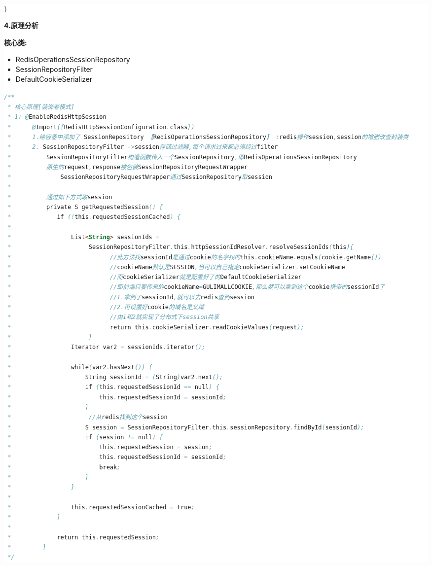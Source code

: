 ```java
}
```

**4.原理分析**

**核心类:**

- RedisOperationsSessionRepository
- SessionRepositoryFilter
- DefaultCookieSerializer

```java
/**
 * 核心原理[装饰者模式]
 * 1) @EnableRedisHttpSession
 *      @Import({RedisHttpSessionConfiguration.class})
 *      1.给容器中添加了 SessionRepository 【RedisOperationsSessionRepository】 :redis操作session,session的增删改查封装类
 *      2. SessionRepositoryFilter ->session存储过滤器,每个请求过来都必须经过filter
 *          SessionRepositoryFilter构造函数传入一个SessionRepository,即RedisOperationsSessionRepository
 *          原生的request,response被包装SessionRepositoryRequestWrapper
 *              SessionRepositoryRequestWrapper通过SessionRepository取session
 *
 *          通过如下方式取session
 *          private S getRequestedSession() {
 *             if (!this.requestedSessionCached) {
 *
 *                 List<String> sessionIds =
 *                      SessionRepositoryFilter.this.httpSessionIdResolver.resolveSessionIds(this){
 *                            //此方法找sessionId是通过cookie的名字找的this.cookieName.equals(cookie.getName())
 *                            //cookieName默认是SESSION,当可以自己指定cookieSerializer.setCookieName
 *                            //而cookieSerializer就是配置好了的DefaultCookieSerializer
 *                            //即前端只要传来的cookieName=GULIMALLCOOKIE,那么就可以拿到这个cookie携带的sessionId了
 *                            //1.拿到了sessionId,就可以去redis查到session
 *                            //2.再设置好cookie的域名是父域
 *                            //由1和2就实现了分布式下session共享
 *                            return this.cookieSerializer.readCookieValues(request);
 *                      }
 *                 Iterator var2 = sessionIds.iterator();
 *
 *                 while(var2.hasNext()) {
 *                     String sessionId = (String)var2.next();
 *                     if (this.requestedSessionId == null) {
 *                         this.requestedSessionId = sessionId;
 *                     }
 *                      //从redis找到这个session
 *                     S session = SessionRepositoryFilter.this.sessionRepository.findById(sessionId);
 *                     if (session != null) {
 *                         this.requestedSession = session;
 *                         this.requestedSessionId = sessionId;
 *                         break;
 *                     }
 *                 }
 *
 *                 this.requestedSessionCached = true;
 *             }
 *
 *             return this.requestedSession;
 *         }
 */
```
